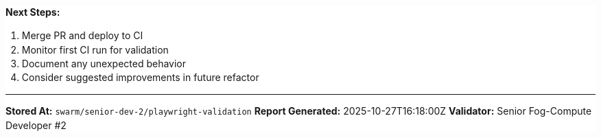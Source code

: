 **Next Steps:**
1. Merge PR and deploy to CI
2. Monitor first CI run for validation
3. Document any unexpected behavior
4. Consider suggested improvements in future refactor

---

**Stored At:** `swarm/senior-dev-2/playwright-validation`
**Report Generated:** 2025-10-27T16:18:00Z
**Validator:** Senior Fog-Compute Developer #2
